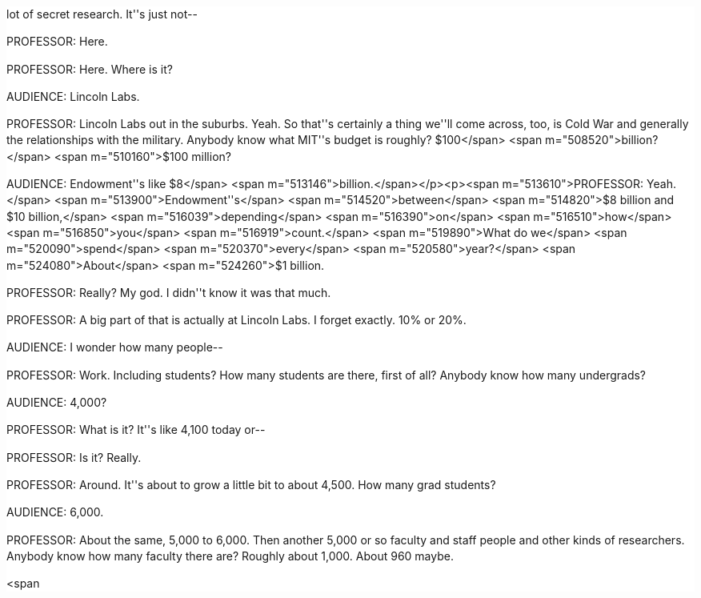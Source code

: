   <span m="472560">lot</span> <span m="472950">of</span> <span m="473050">secret</span>
  <span m="473470">research.</span> <span m="474300">It''s</span> <span m="474510">just</span>
  <span m="474780">not--</span></p><p><span m="475550">PROFESSOR: Here.</span></p><p><span
  m="475940">PROFESSOR: Here.</span> <span m="477210">Where</span> <span m="477370">is</span>
  <span m="477470">it?</span></p><p><span m="478056">AUDIENCE: Lincoln</span> <span
  m="478392">Labs.</span></p><p><span m="478730">PROFESSOR: Lincoln</span> <span m="479020">Labs
  out</span> <span m="479470">in</span> <span m="479520">the</span> <span m="479590">suburbs.</span>
  <span m="480040">Yeah.</span> <span m="483350">So</span> <span m="483530">that''s</span>
  <span m="483790">certainly</span> <span m="484130">a</span> <span m="484180">thing</span>
  <span m="484400">we''ll</span> <span m="484520">come</span> <span m="484700">across,</span>
  <span m="485090">too,</span> <span m="485350">is</span> <span m="486570">Cold</span>
  <span m="486790">War</span> <span m="490320">and</span> <span m="490580">generally</span>
  <span m="491130">the</span> <span m="491230">relationships</span> <span m="491760">with</span>
  <span m="491860">the</span> <span m="491940">military.</span> <span m="499470">Anybody</span>
  <span m="499750">know</span> <span m="499880">what</span> <span m="499970">MIT''s</span>
  <span m="500350">budget</span> <span m="500890">is</span> <span m="503050">roughly?</span>
  <span m="508210">$100</span> <span m="508520">billion?</span> <span m="510160">$100</span>
  <span m="510950">million?</span></p><p><span m="511760">AUDIENCE: Endowment''s</span>
  <span m="512222">like</span> <span m="512684">$8</span> <span m="513146">billion.</span></p><p><span
  m="513610">PROFESSOR: Yeah.</span> <span m="513900">Endowment''s</span> <span m="514520">between</span>
  <span m="514820">$8 billion</span> <span m="515000">and</span> <span m="515730">$10
  billion,</span> <span m="516039">depending</span> <span m="516390">on</span> <span
  m="516510">how</span> <span m="516850">you</span> <span m="516919">count.</span>
  <span m="519890">What do we</span> <span m="520090">spend</span> <span m="520370">every</span>
  <span m="520580">year?</span> <span m="524080">About</span> <span m="524260">$1</span>
  <span m="524300">billion.</span></p><p><span m="525492">PROFESSOR: Really?</span>
  <span m="526336">My god.</span> <span m="526758">I</span> <span m="527180">didn''t</span>
  <span m="527360">know it was</span> <span m="527845">that much.</span></p><p><span
  m="528820">PROFESSOR: A</span> <span m="529230">big</span> <span m="529640">part</span>
  <span m="529860">of</span> <span m="529900">that</span> <span m="530100">is</span>
  <span m="530210">actually</span> <span m="530560">at</span> <span m="530680">Lincoln</span>
  <span m="530940">Labs.</span> <span m="532040">I</span> <span m="532100">forget</span>
  <span m="532420">exactly.</span> <span m="534060">10%</span> <span m="534260">or</span>
  <span m="534340">20%.</span></p><p><span m="537590">AUDIENCE: I wonder how many</span>
  <span m="537740">people--</span></p><p><span m="538380">PROFESSOR: Work.</span>
  <span m="539560">Including</span> <span m="539960">students?</span> <span m="545000">How
  many</span> <span m="545100">students</span> <span m="545580">are there,</span>
  <span m="545830">first of all?</span> <span m="546560">Anybody</span> <span m="546770">know</span>
  <span m="546840">how</span> <span m="546960">many</span> <span m="547150">undergrads?</span></p><p><span
  m="548702">AUDIENCE: 4,000?</span></p><p><span m="550070">PROFESSOR: What</span>
  <span m="550510">is it?</span> <span m="550610">It''s</span> <span m="550850">like</span>
  <span m="551010">4,100</span> <span m="551950">today</span> <span m="552310">or--</span></p><p><span
  m="552500">PROFESSOR: Is it?</span> <span m="552873">Really.</span></p><p><span
  m="554160">PROFESSOR: Around.</span> <span m="555720">It''s</span> <span m="555770">about</span>
  <span m="555990">to</span> <span m="556070">grow</span> <span m="556330">a</span>
  <span m="556370">little</span> <span m="556580">bit</span> <span m="556860">to</span>
  <span m="557150">about</span> <span m="557280">4,500.</span> <span m="558490">How
  many</span> <span m="558660">grad</span> <span m="558930">students?</span></p><p><span
  m="559315">AUDIENCE: 6,000.</span></p><p><span m="560610">PROFESSOR: About</span>
  <span m="560870">the</span> <span m="560940">same,</span> <span m="561260">5,000</span>
  <span m="561520">to</span> <span m="561610">6,000.</span> <span m="563280">Then</span>
  <span m="563450">another</span> <span m="563790">5,000</span> <span m="564380">or</span>
  <span m="564450">so</span> <span m="566560">faculty</span> <span m="567630">and</span>
  <span m="567920">staff</span> <span m="568300">people</span> <span m="568680">and</span>
  <span m="568740">other</span> <span m="568960">kinds</span> <span m="569190">of</span>
  <span m="569280">researchers.</span> <span m="570760">Anybody know how</span> <span
  m="570890">many</span> <span m="571280">faculty</span> <span m="571670">there are?</span>
  <span m="577340">Roughly</span> <span m="577780">about</span> <span m="578130">1,000.</span>
  <span m="578830">About</span> <span m="579320">960</span> <span m="580320">maybe.</span></p><p><span